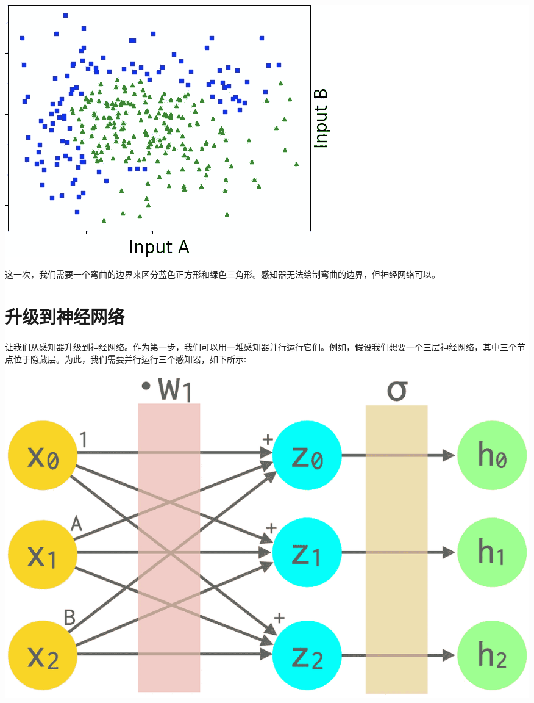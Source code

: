 ![](img/3e5eed087ff5cbfcdfc987f00bcb209e.png)

这一次，我们需要一个弯曲的边界来区分蓝色正方形和绿色三角形。感知器无法绘制弯曲的边界，但神经网络可以。

# 升级到神经网络

让我们从感知器升级到神经网络。作为第一步，我们可以用一堆感知器并行运行它们。例如，假设我们想要一个三层神经网络，其中三个节点位于隐藏层。为此，我们需要并行运行三个感知器，如下所示:

![](img/9fda23484965b41bdcb89e77626f04ba.png)
